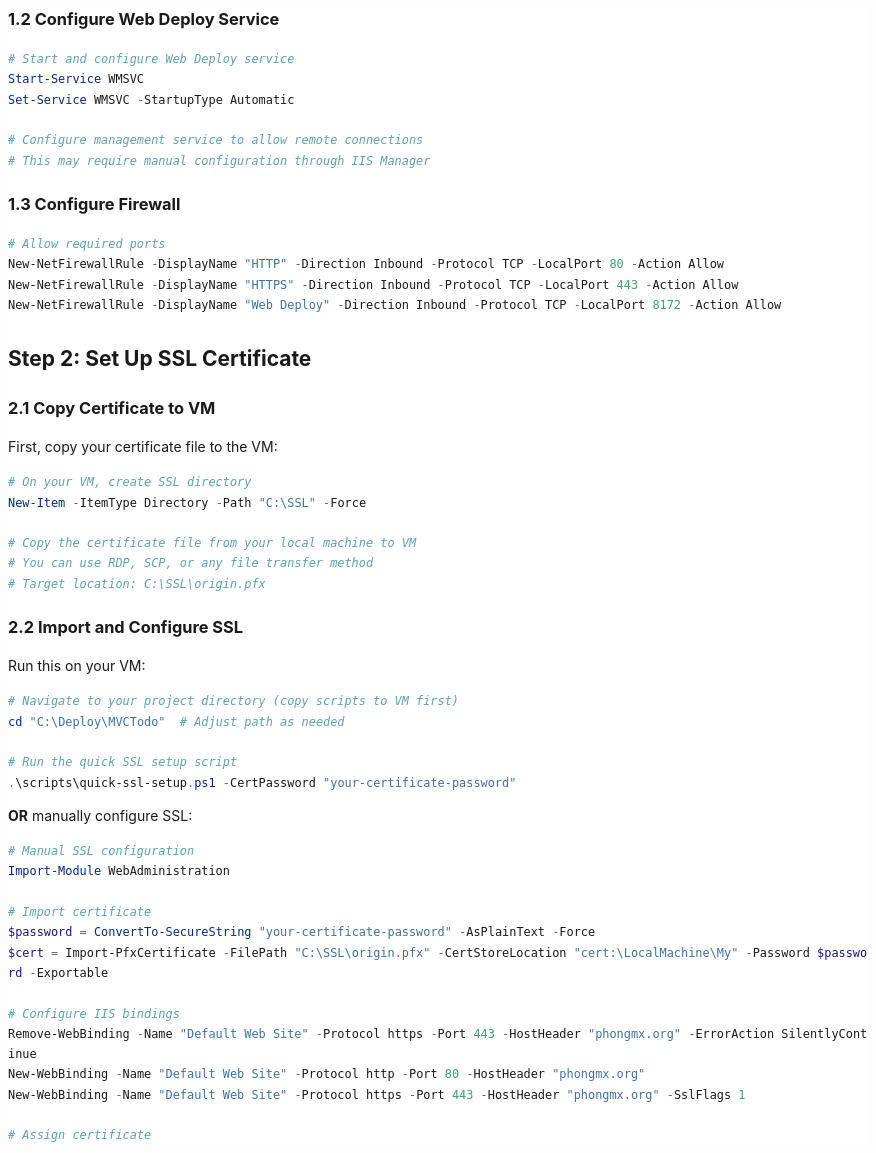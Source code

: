 ### 1.2 Configure Web Deploy Service
```powershell
# Start and configure Web Deploy service
Start-Service WMSVC
Set-Service WMSVC -StartupType Automatic

# Configure management service to allow remote connections
# This may require manual configuration through IIS Manager
```

### 1.3 Configure Firewall
```powershell
# Allow required ports
New-NetFirewallRule -DisplayName "HTTP" -Direction Inbound -Protocol TCP -LocalPort 80 -Action Allow
New-NetFirewallRule -DisplayName "HTTPS" -Direction Inbound -Protocol TCP -LocalPort 443 -Action Allow
New-NetFirewallRule -DisplayName "Web Deploy" -Direction Inbound -Protocol TCP -LocalPort 8172 -Action Allow
```

## Step 2: Set Up SSL Certificate

### 2.1 Copy Certificate to VM
First, copy your certificate file to the VM:

```powershell
# On your VM, create SSL directory
New-Item -ItemType Directory -Path "C:\SSL" -Force

# Copy the certificate file from your local machine to VM
# You can use RDP, SCP, or any file transfer method
# Target location: C:\SSL\origin.pfx
```

### 2.2 Import and Configure SSL
Run this on your VM:

```powershell
# Navigate to your project directory (copy scripts to VM first)
cd "C:\Deploy\MVCTodo"  # Adjust path as needed

# Run the quick SSL setup script
.\scripts\quick-ssl-setup.ps1 -CertPassword "your-certificate-password"
```

**OR** manually configure SSL:

```powershell
# Manual SSL configuration
Import-Module WebAdministration

# Import certificate
$password = ConvertTo-SecureString "your-certificate-password" -AsPlainText -Force
$cert = Import-PfxCertificate -FilePath "C:\SSL\origin.pfx" -CertStoreLocation "cert:\LocalMachine\My" -Password $password -Exportable

# Configure IIS bindings
Remove-WebBinding -Name "Default Web Site" -Protocol https -Port 443 -HostHeader "phongmx.org" -ErrorAction SilentlyContinue
New-WebBinding -Name "Default Web Site" -Protocol http -Port 80 -HostHeader "phongmx.org"
New-WebBinding -Name "Default Web Site" -Protocol https -Port 443 -HostHeader "phongmx.org" -SslFlags 1

# Assign certificate
```